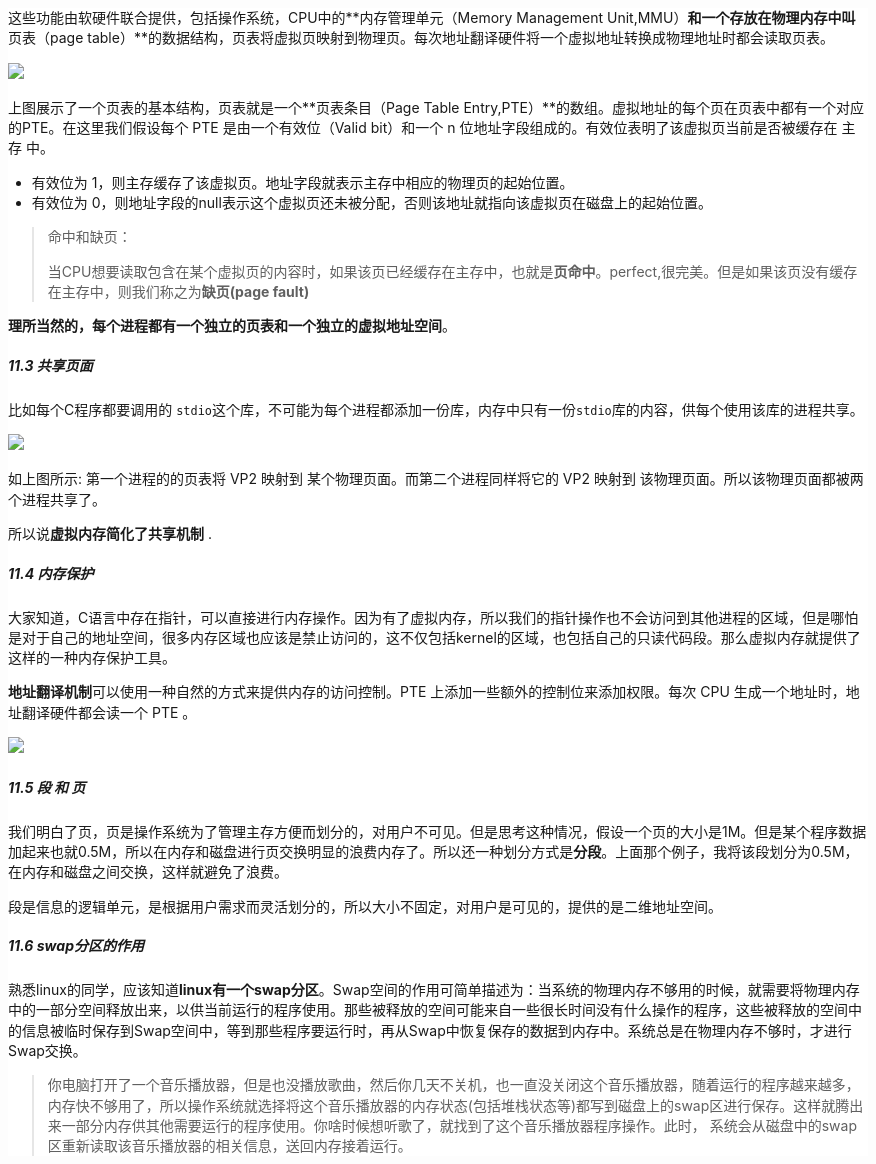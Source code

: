 这些功能由软硬件联合提供，包括操作系统，CPU中的**内存管理单元（Memory Management Unit,MMU）**和一个存放在物理内存中叫**页表（page table）**的数据结构，页表将虚拟页映射到物理页。每次地址翻译硬件将一个虚拟地址转换成物理地址时都会读取页表。

![](./assets/1.11.png)

上图展示了一个页表的基本结构，页表就是一个**页表条目（Page Table Entry,PTE）**的数组。虚拟地址的每个页在页表中都有一个对应的PTE。在这里我们假设每个 PTE 是由一个有效位（Valid bit）和一个 n 位地址字段组成的。有效位表明了该虚拟页当前是否被缓存在 主存 中。

- 有效位为 1，则主存缓存了该虚拟页。地址字段就表示主存中相应的物理页的起始位置。
- 有效位为 0，则地址字段的null表示这个虚拟页还未被分配，否则该地址就指向该虚拟页在磁盘上的起始位置。

> 命中和缺页：
>
> 当CPU想要读取包含在某个虚拟页的内容时，如果该页已经缓存在主存中，也就是**页命中**。perfect,很完美。但是如果该页没有缓存在主存中，则我们称之为**缺页(page fault)** 



**理所当然的，每个进程都有一个独立的页表和一个独立的虚拟地址空间**。





##### 11.3 共享页面

比如每个C程序都要调用的 `stdio`这个库，不可能为每个进程都添加一份库，内存中只有一份`stdio`库的内容，供每个使用该库的进程共享。 

![](./assets/1.12.jpg)

如上图所示: 第一个进程的的页表将 VP2 映射到 某个物理页面。而第二个进程同样将它的 VP2 映射到 该物理页面。所以该物理页面都被两个进程共享了。 

所以说**虚拟内存简化了共享机制** .



##### 11.4 内存保护

大家知道，C语言中存在指针，可以直接进行内存操作。因为有了虚拟内存，所以我们的指针操作也不会访问到其他进程的区域，但是哪怕是对于自己的地址空间，很多内存区域也应该是禁止访问的，这不仅包括kernel的区域，也包括自己的只读代码段。那么虚拟内存就提供了这样的一种内存保护工具。 

**地址翻译机制**可以使用一种自然的方式来提供内存的访问控制。PTE 上添加一些额外的控制位来添加权限。每次 CPU 生成一个地址时，地址翻译硬件都会读一个 PTE 。 

![](./assets/1.13.png)



##### 11.5 段 和 页

我们明白了页，页是操作系统为了管理主存方便而划分的，对用户不可见。但是思考这种情况，假设一个页的大小是1M。但是某个程序数据加起来也就0.5M，所以在内存和磁盘进行页交换明显的浪费内存了。所以还一种划分方式是**分段**。上面那个例子，我将该段划分为0.5M，在内存和磁盘之间交换，这样就避免了浪费。

段是信息的逻辑单元，是根据用户需求而灵活划分的，所以大小不固定，对用户是可见的，提供的是二维地址空间。



##### 11.6 swap分区的作用

熟悉linux的同学，应该知道**linux有一个swap分区**。Swap空间的作用可简单描述为：当系统的物理内存不够用的时候，就需要将物理内存中的一部分空间释放出来，以供当前运行的程序使用。那些被释放的空间可能来自一些很长时间没有什么操作的程序，这些被释放的空间中的信息被临时保存到Swap空间中，等到那些程序要运行时，再从Swap中恢复保存的数据到内存中。系统总是在物理内存不够时，才进行Swap交换。

> 你电脑打开了一个音乐播放器，但是也没播放歌曲，然后你几天不关机，也一直没关闭这个音乐播放器，随着运行的程序越来越多，内存快不够用了，所以操作系统就选择将这个音乐播放器的内存状态(包括堆栈状态等)都写到磁盘上的swap区进行保存。这样就腾出来一部分内存供其他需要运行的程序使用。你啥时候想听歌了，就找到了这个音乐播放器程序操作。此时，  系统会从磁盘中的swap区重新读取该音乐播放器的相关信息，送回内存接着运行。
